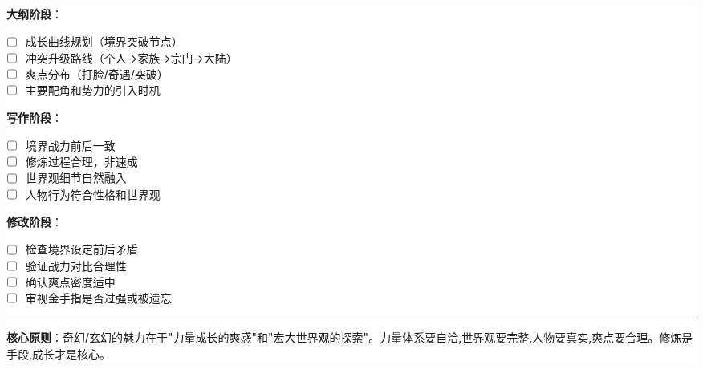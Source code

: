 **大纲阶段**：
- [ ] 成长曲线规划（境界突破节点）
- [ ] 冲突升级路线（个人→家族→宗门→大陆）
- [ ] 爽点分布（打脸/奇遇/突破）
- [ ] 主要配角和势力的引入时机

**写作阶段**：
- [ ] 境界战力前后一致
- [ ] 修炼过程合理，非速成
- [ ] 世界观细节自然融入
- [ ] 人物行为符合性格和世界观

**修改阶段**：
- [ ] 检查境界设定前后矛盾
- [ ] 验证战力对比合理性
- [ ] 确认爽点密度适中
- [ ] 审视金手指是否过强或被遗忘

---

**核心原则**：奇幻/玄幻的魅力在于"力量成长的爽感"和"宏大世界观的探索"。力量体系要自洽,世界观要完整,人物要真实,爽点要合理。修炼是手段,成长才是核心。
